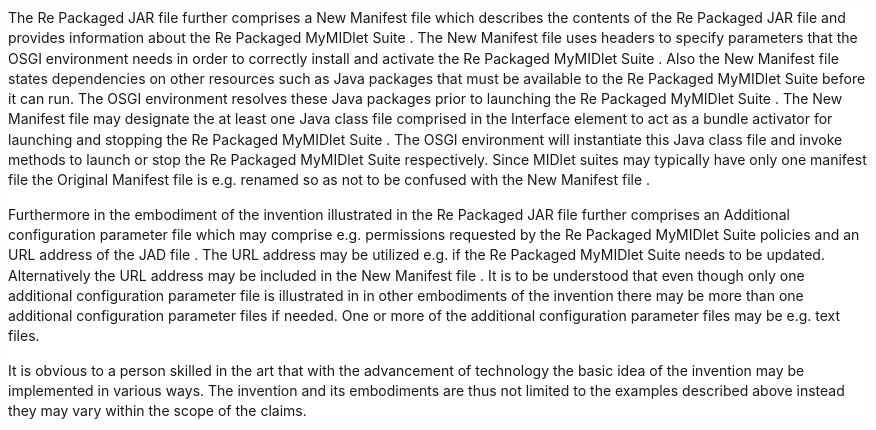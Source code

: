 The Re Packaged JAR file further comprises a New Manifest file which describes the contents of the Re Packaged JAR file and provides information about the Re Packaged MyMIDlet Suite . The New Manifest file uses headers to specify parameters that the OSGI environment needs in order to correctly install and activate the Re Packaged MyMIDlet Suite . Also the New Manifest file states dependencies on other resources such as Java packages that must be available to the Re Packaged MyMIDlet Suite before it can run. The OSGI environment resolves these Java packages prior to launching the Re Packaged MyMIDlet Suite . The New Manifest file may designate the at least one Java class file comprised in the Interface element to act as a bundle activator for launching and stopping the Re Packaged MyMIDlet Suite . The OSGI environment will instantiate this Java class file and invoke methods to launch or stop the Re Packaged MyMIDlet Suite respectively. Since MIDlet suites may typically have only one manifest file the Original Manifest file is e.g. renamed so as not to be confused with the New Manifest file .

Furthermore in the embodiment of the invention illustrated in the Re Packaged JAR file further comprises an Additional configuration parameter file which may comprise e.g. permissions requested by the Re Packaged MyMIDlet Suite policies and an URL address of the JAD file . The URL address may be utilized e.g. if the Re Packaged MyMIDlet Suite needs to be updated. Alternatively the URL address may be included in the New Manifest file . It is to be understood that even though only one additional configuration parameter file is illustrated in in other embodiments of the invention there may be more than one additional configuration parameter files if needed. One or more of the additional configuration parameter files may be e.g. text files.

It is obvious to a person skilled in the art that with the advancement of technology the basic idea of the invention may be implemented in various ways. The invention and its embodiments are thus not limited to the examples described above instead they may vary within the scope of the claims.

